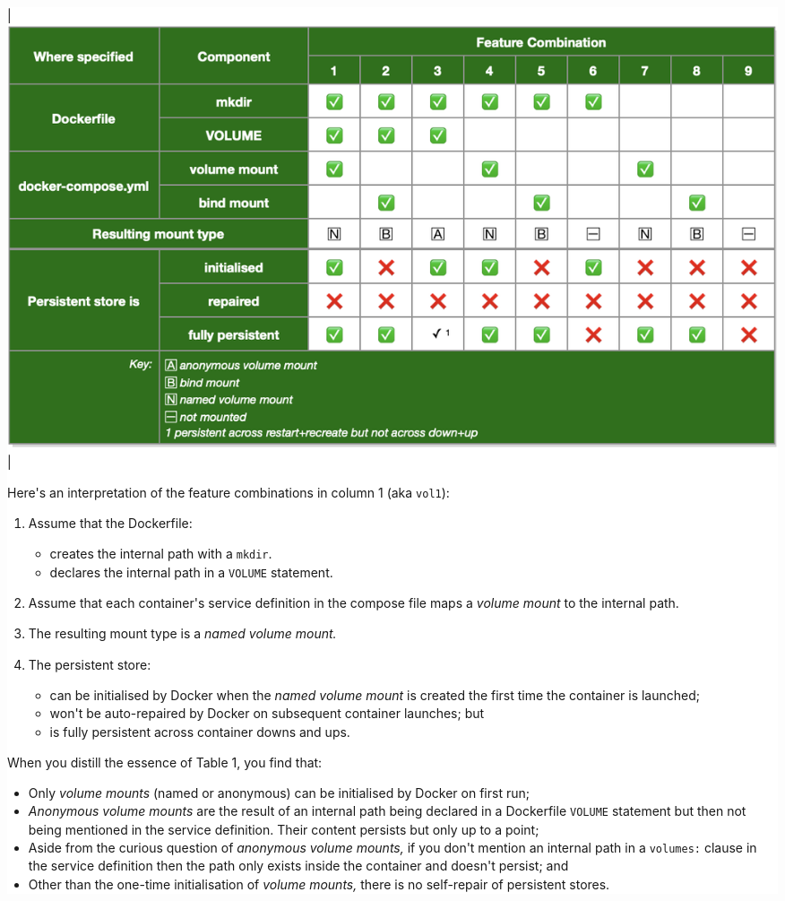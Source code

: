 |![](./images/mount-without-self-repair.png)|

Here's an interpretation of the feature combinations in column 1 (aka `vol1`):

1. Assume that the Dockerfile:

	- creates the internal path with a `mkdir`.
	- declares the internal path in a `VOLUME` statement.

2. Assume that each container's service definition in the compose file maps a *volume mount* to the internal path.
3. The resulting mount type is a *named volume mount.*
4. The persistent store:

	- can be initialised by Docker when the *named volume mount* is created the first time the container is launched;
	- won't be auto-repaired by Docker on subsequent container launches; but
	- is fully persistent across container downs and ups.

When you distill the essence of Table 1, you find that:

- Only *volume mounts* (named or anonymous) can be initialised by Docker on first run;
- *Anonymous volume mounts* are the result of an internal path being declared in a Dockerfile `VOLUME` statement but then not being mentioned in the service definition. Their content persists but only up to a point;
- Aside from the curious question of *anonymous volume mounts,* if you don't mention an internal path in a `volumes:` clause in the service definition then the path only exists inside the container and doesn't persist; and
- Other than the one-time initialisation of *volume mounts,* there is no self-repair of persistent stores.
